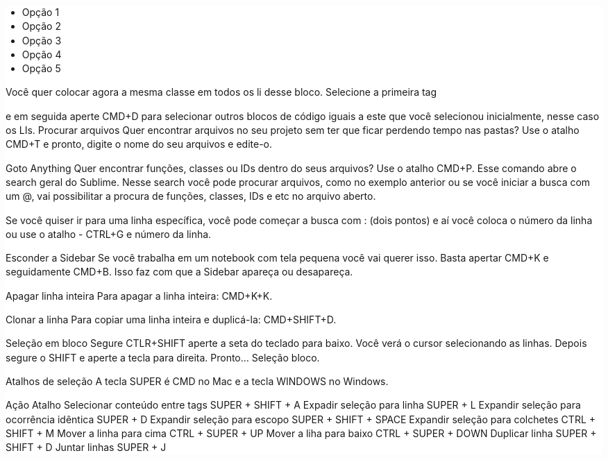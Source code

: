 <ul>
    <li>Opção 1</li>
    <li>Opção 2</li>
    <li>Opção 3</li>
    <li>Opção 4</li>
    <li>Opção 5</li>
</ul>
Você quer colocar agora a mesma classe em todos os li desse bloco. Selecione a primeira tag

e em seguida aperte CMD+D para selecionar outros blocos de código iguais a este que você selecionou inicialmente, nesse caso os LIs.
Procurar arquivos
Quer encontrar arquivos no seu projeto sem ter que ficar perdendo tempo nas pastas? Use o atalho CMD+T e pronto, digite o nome do seu arquivos e edite-o.

Goto Anything
Quer encontrar funções, classes ou IDs dentro do seus arquivos? Use o atalho CMD+P. Esse comando abre o search geral do Sublime. Nesse search você pode procurar arquivos, como no exemplo anterior ou se você iniciar a busca com um @, vai possibilitar a procura de funções, classes, IDs e etc no arquivo aberto.

Se você quiser ir para uma linha específica, você pode começar a busca com : (dois pontos) e aí você coloca o número da linha ou use o atalho    - CTRL+G e número da linha.

Esconder a Sidebar
Se você trabalha em um notebook com tela pequena você vai querer isso. Basta apertar CMD+K e seguidamente CMD+B. Isso faz com que a Sidebar apareça ou desapareça.

Apagar linha inteira
Para apagar a linha inteira: CMD+K+K.

Clonar a linha
Para copiar uma linha inteira e duplicá-la: CMD+SHIFT+D.

Seleção em bloco
Segure CTLR+SHIFT aperte a seta do teclado para baixo. Você verá o cursor selecionando as linhas. Depois segure o SHIFT e aperte a tecla para direita. Pronto… Seleção bloco.

Atalhos de seleção
A tecla SUPER é CMD no Mac e a tecla WINDOWS no Windows.

Ação	Atalho
Selecionar conteúdo entre tags	SUPER + SHIFT + A
Expadir seleção para linha	SUPER + L
Expandir seleção para ocorrência idêntica	SUPER + D
Expandir seleção para escopo	SUPER + SHIFT + SPACE
Expandir seleção para colchetes	CTRL + SHIFT + M
Mover a linha para cima	CTRL + SUPER + UP
Mover a liha para baixo	CTRL + SUPER + DOWN
Duplicar linha	SUPER + SHIFT + D
Juntar linhas	SUPER + J